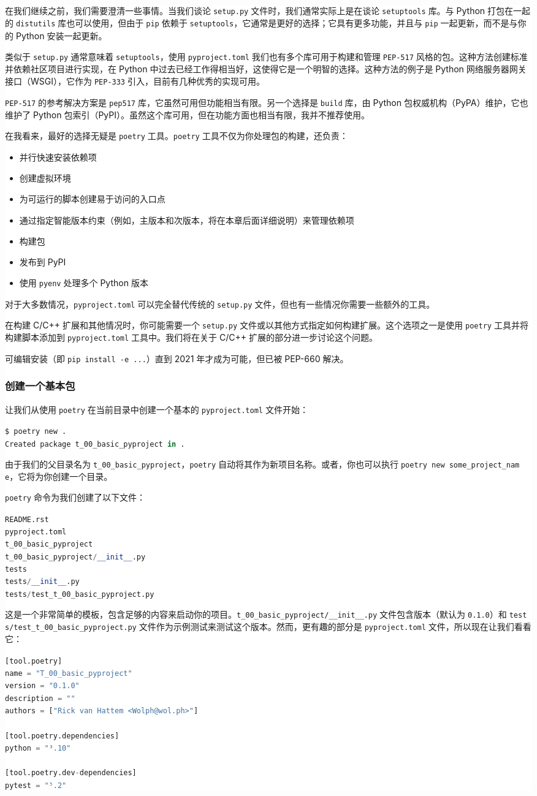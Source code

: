 在我们继续之前，我们需要澄清一些事情。当我们谈论 `setup.py` 文件时，我们通常实际上是在谈论 `setuptools` 库。与 Python 打包在一起的 `distutils` 库也可以使用，但由于 `pip` 依赖于 `setuptools`，它通常是更好的选择；它具有更多功能，并且与 `pip` 一起更新，而不是与你的 Python 安装一起更新。

类似于 `setup.py` 通常意味着 `setuptools`，使用 `pyproject.toml` 我们也有多个库可用于构建和管理 `PEP-517` 风格的包。这种方法创建标准并依赖社区项目进行实现，在 Python 中过去已经工作得相当好，这使得它是一个明智的选择。这种方法的例子是 Python 网络服务器网关接口（WSGI），它作为 `PEP-333` 引入，目前有几种优秀的实现可用。

`PEP-517` 的参考解决方案是 `pep517` 库，它虽然可用但功能相当有限。另一个选择是 `build` 库，由 Python 包权威机构（PyPA）维护，它也维护了 Python 包索引（PyPI）。虽然这个库可用，但在功能方面也相当有限，我并不推荐使用。

在我看来，最好的选择无疑是 `poetry` 工具。`poetry` 工具不仅为你处理包的构建，还负责：

+   并行快速安装依赖项

+   创建虚拟环境

+   为可运行的脚本创建易于访问的入口点

+   通过指定智能版本约束（例如，主版本和次版本，将在本章后面详细说明）来管理依赖项

+   构建包

+   发布到 PyPI

+   使用 `pyenv` 处理多个 Python 版本

对于大多数情况，`pyproject.toml` 可以完全替代传统的 `setup.py` 文件，但也有一些情况你需要一些额外的工具。

在构建 C/C++ 扩展和其他情况时，你可能需要一个 `setup.py` 文件或以其他方式指定如何构建扩展。这个选项之一是使用 `poetry` 工具并将构建脚本添加到 `pyproject.toml` 工具中。我们将在关于 C/C++ 扩展的部分进一步讨论这个问题。

可编辑安装（即 `pip install -e ...`）直到 2021 年才成为可能，但已被 PEP-660 解决。

### 创建一个基本包

让我们从使用 `poetry` 在当前目录中创建一个基本的 `pyproject.toml` 文件开始：

```py
$ poetry new .
Created package t_00_basic_pyproject in . 
```

由于我们的父目录名为 `t_00_basic_pyproject`，`poetry` 自动将其作为新项目名称。或者，你也可以执行 `poetry new some_project_name`，它将为你创建一个目录。

`poetry` 命令为我们创建了以下文件：

```py
README.rst
pyproject.toml
t_00_basic_pyproject
t_00_basic_pyproject/__init__.py
tests
tests/__init__.py
tests/test_t_00_basic_pyproject.py 
```

这是一个非常简单的模板，包含足够的内容来启动你的项目。`t_00_basic_pyproject/__init__.py` 文件包含版本（默认为 `0.1.0`）和 `tests/test_t_00_basic_pyproject.py` 文件作为示例测试来测试这个版本。然而，更有趣的部分是 `pyproject.toml` 文件，所以现在让我们看看它：

```py
[tool.poetry]
name = "T_00_basic_pyproject"
version = "0.1.0"
description = ""
authors = ["Rick van Hattem <Wolph@wol.ph>"]

[tool.poetry.dependencies]
python = "³.10"

[tool.poetry.dev-dependencies]
pytest = "⁵.2"

```